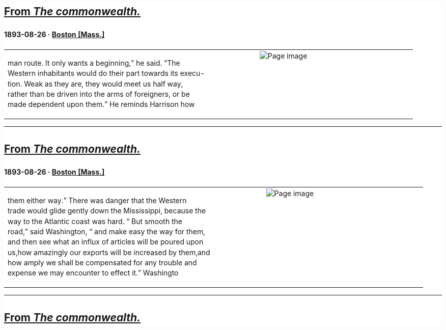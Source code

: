 ## [From _The commonwealth._](https://archive.org/details/sim_boston-commonwealth_1893-08-26_33_3/page/n3/mode/1up?view=theater)

#### 1893-08-26 &middot; [Boston [Mass.]](http://dbpedia.org/resource/Boston)

<table style="width: 100%;"><tr><td style="width: 50%">

  
man route. It only wants a beginning,” he said. “The  
Western inhabitants would do their part towards its execu-  
tion. Weak as they are, they would meet us half way,  
rather than be driven into the arms of foreigners, or be  
made dependent upon them.” He reminds Harrison how  

</td><td style="width: 50%; max-height: 75%; margin: auto; display: block;">
<img alt="Page image" src="https://iiif.archive.org/image/iiif/2/sim_boston-commonwealth_1893-08-26_33_3%2Fsim_boston-commonwealth_1893-08-26_33_3_jp2.zip%2Fsim_boston-commonwealth_1893-08-26_33_3_jp2%2Fsim_boston-commonwealth_1893-08-26_33_3_0003.jp2/pct:43.372319688109165,42.806451612903224,27.63157894736842,4.903225806451613/600,/0/default.jpg"/>
</td>
</tr></table>

---

## [From _The commonwealth._](https://archive.org/details/sim_boston-commonwealth_1893-08-26_33_3/page/n3/mode/1up?view=theater)

#### 1893-08-26 &middot; [Boston [Mass.]](http://dbpedia.org/resource/Boston)

<table style="width: 100%;"><tr><td style="width: 50%">

  
them either way.” There was danger that the Western  
trade would glide gently down the Mississippi, because the  
way to the Atlantic coast was hard. “ But smooth the  
road,” said Washington, “ and make easy the way for them,  
and then see what an influx of articles will be poured upon  
us,how amazingly our exports will be increased by them,and  
how amply we shall be compensated for any trouble and  
expense we may encounter to effect it.” Washingto
</td><td style="width: 50%; max-height: 75%; margin: auto; display: block;">
<img alt="Page image" src="https://iiif.archive.org/image/iiif/2/sim_boston-commonwealth_1893-08-26_33_3%2Fsim_boston-commonwealth_1893-08-26_33_3_jp2.zip%2Fsim_boston-commonwealth_1893-08-26_33_3_jp2%2Fsim_boston-commonwealth_1893-08-26_33_3_0003.jp2/pct:43.44541910331384,51.54838709677419,27.655945419103315,6.935483870967742/600,/0/default.jpg"/>
</td>
</tr></table>

---

## [From _The commonwealth._](https://archive.org/details/sim_boston-commonwealth_1893-08-26_33_3/page/n3/mode/1up?view=theater)
